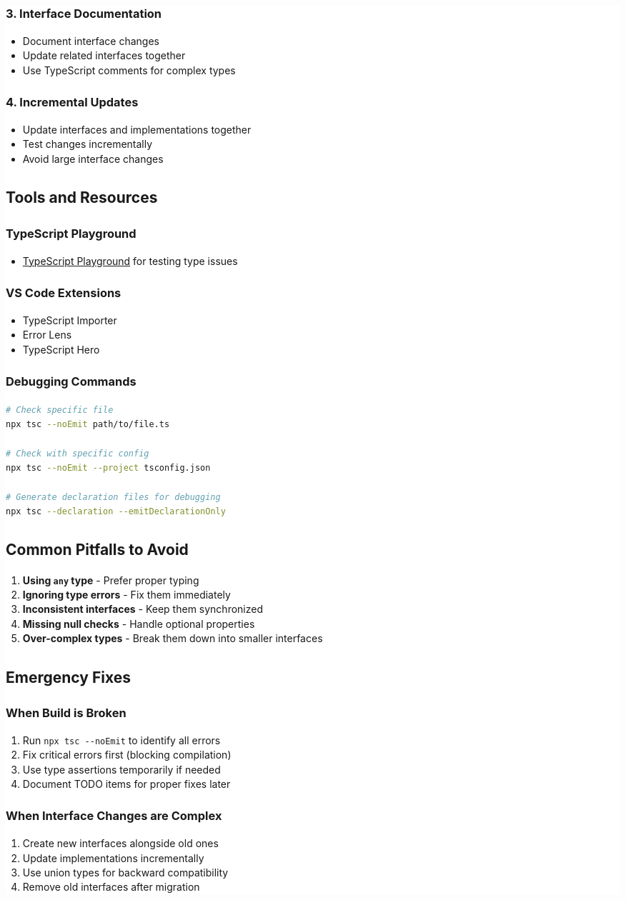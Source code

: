 ### 3. Interface Documentation
- Document interface changes
- Update related interfaces together
- Use TypeScript comments for complex types

### 4. Incremental Updates
- Update interfaces and implementations together
- Test changes incrementally
- Avoid large interface changes

## Tools and Resources

### TypeScript Playground
- [TypeScript Playground](https://www.typescriptlang.org/play/) for testing type issues

### VS Code Extensions
- TypeScript Importer
- Error Lens
- TypeScript Hero

### Debugging Commands
```bash
# Check specific file
npx tsc --noEmit path/to/file.ts

# Check with specific config
npx tsc --noEmit --project tsconfig.json

# Generate declaration files for debugging
npx tsc --declaration --emitDeclarationOnly
```

## Common Pitfalls to Avoid

1. **Using `any` type** - Prefer proper typing
2. **Ignoring type errors** - Fix them immediately
3. **Inconsistent interfaces** - Keep them synchronized
4. **Missing null checks** - Handle optional properties
5. **Over-complex types** - Break them down into smaller interfaces

## Emergency Fixes

### When Build is Broken
1. Run `npx tsc --noEmit` to identify all errors
2. Fix critical errors first (blocking compilation)
3. Use type assertions temporarily if needed
4. Document TODO items for proper fixes later

### When Interface Changes are Complex
1. Create new interfaces alongside old ones
2. Update implementations incrementally
3. Use union types for backward compatibility
4. Remove old interfaces after migration
